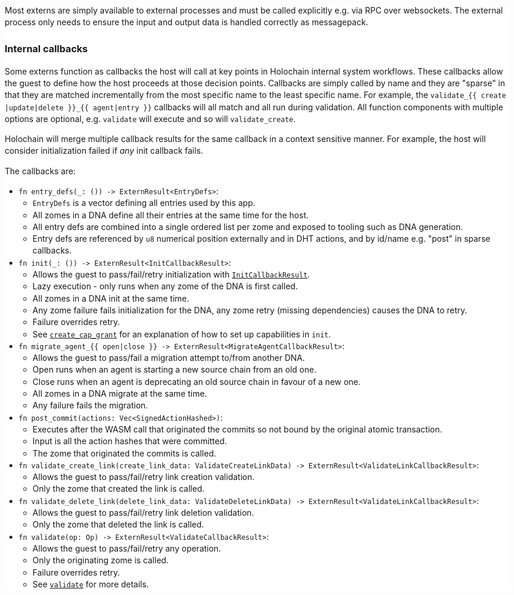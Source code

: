 Most externs are simply available to external processes and must be called explicitly e.g. via RPC over websockets.
The external process only needs to ensure the input and output data is handled correctly as messagepack.

### Internal callbacks

Some externs function as callbacks the host will call at key points in Holochain internal system workflows.
These callbacks allow the guest to define how the host proceeds at those decision points.
Callbacks are simply called by name and they are "sparse" in that they are matched incrementally from the most specific
name to the least specific name. For example, the `validate_{{ create|update|delete }}_{{ agent|entry }}` callbacks will
all match and all run during validation. All function components with multiple options are optional, e.g. `validate` will execute and so will `validate_create`.

Holochain will merge multiple callback results for the same callback in a context sensitive manner. For example, the host will consider initialization failed if _any_ init callback fails.

The callbacks are:

- `fn entry_defs(_: ()) -> ExternResult<EntryDefs>`:
  - `EntryDefs` is a vector defining all entries used by this app.
  - All zomes in a DNA define all their entries at the same time for the host.
  - All entry defs are combined into a single ordered list per zome and exposed to tooling such as DNA generation.
  - Entry defs are referenced by `u8` numerical position externally and in DHT actions, and by id/name e.g. "post" in sparse callbacks.
- `fn init(_: ()) -> ExternResult<InitCallbackResult>`:
  - Allows the guest to pass/fail/retry initialization with [`InitCallbackResult`](holochain_zome_types::init::InitCallbackResult).
  - Lazy execution - only runs when any zome of the DNA is first called.
  - All zomes in a DNA init at the same time.
  - Any zome failure fails initialization for the DNA, any zome retry (missing dependencies) causes the DNA to retry.
  - Failure overrides retry.
  - See [`create_cap_grant`](crate::capability::create_cap_grant) for an explanation of how to set up capabilities in `init`.
- `fn migrate_agent_{{ open|close }} -> ExternResult<MigrateAgentCallbackResult>`:
  - Allows the guest to pass/fail a migration attempt to/from another DNA.
  - Open runs when an agent is starting a new source chain from an old one.
  - Close runs when an agent is deprecating an old source chain in favour of a new one.
  - All zomes in a DNA migrate at the same time.
  - Any failure fails the migration.
- `fn post_commit(actions: Vec<SignedActionHashed>)`:
  - Executes after the WASM call that originated the commits so not bound by the original atomic transaction.
  - Input is all the action hashes that were committed.
  - The zome that originated the commits is called.
- `fn validate_create_link(create_link_data: ValidateCreateLinkData) -> ExternResult<ValidateLinkCallbackResult>`:
  - Allows the guest to pass/fail/retry link creation validation.
  - Only the zome that created the link is called.
- `fn validate_delete_link(delete_link_data: ValidateDeleteLinkData) -> ExternResult<ValidateLinkCallbackResult>`:
  - Allows the guest to pass/fail/retry link deletion validation.
  - Only the zome that deleted the link is called.
- `fn validate(op: Op) -> ExternResult<ValidateCallbackResult>`:
  - Allows the guest to pass/fail/retry any operation.
  - Only the originating zome is called.
  - Failure overrides retry.
  - See [`validate`](hdi::prelude::validate) for more details.
